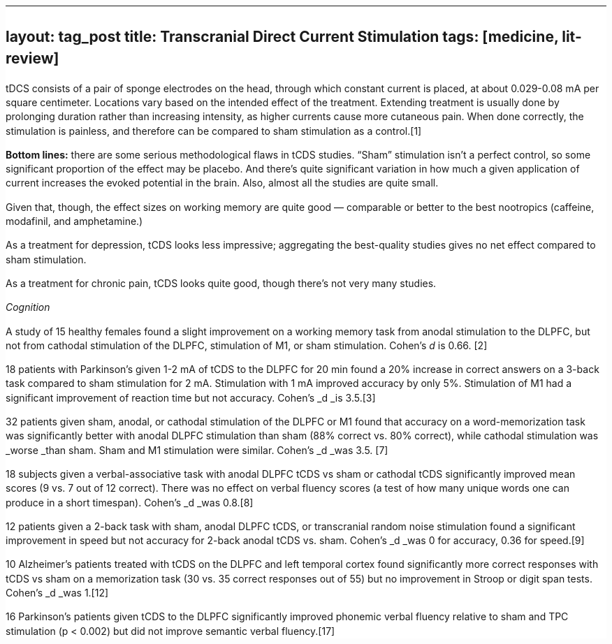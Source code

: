 
---
layout: tag_post
title: Transcranial Direct Current Stimulation
tags: [medicine, lit-review]
---

tDCS consists of a pair of sponge electrodes on the head, through which constant current is placed, at about 0.029-0.08 mA per square centimeter. Locations vary based on the intended effect of the treatment.  Extending treatment is usually done by prolonging duration rather than increasing intensity, as higher currents cause more cutaneous pain. When done correctly, the stimulation is painless, and therefore can be compared to sham stimulation as a control.[1]

**Bottom lines:** there are some serious methodological flaws in tCDS studies.  “Sham” stimulation isn’t a perfect control, so some significant proportion of the effect may be placebo. And there’s quite significant variation in how much a given application of current increases the evoked potential in the brain.  Also, almost all the studies are quite small.

Given that, though, the effect sizes on working memory are quite good — comparable or better to the best nootropics (caffeine, modafinil, and amphetamine.)

As a treatment for depression, tCDS looks less impressive; aggregating the best-quality studies gives no net effect compared to sham stimulation.

As a treatment for chronic pain, tCDS looks quite good, though there’s not very many studies.

_Cognition_

A study of 15 healthy females found a slight improvement on a working memory task from anodal stimulation to the DLPFC, but not from cathodal stimulation of the DLPFC, stimulation of M1, or sham stimulation.  Cohen’s _d_ is 0.66. [2]

18 patients with Parkinson’s given 1-2 mA of tCDS to the DLPFC for 20 min found a 20% increase in correct answers on a 3-back task compared to sham stimulation for 2 mA.  Stimulation with 1 mA improved accuracy by only 5%. Stimulation of M1 had a significant improvement of reaction time but not accuracy. Cohen’s _d _is 3.5.[3]

32 patients given sham, anodal, or cathodal stimulation of the DLPFC or M1 found that accuracy on a word-memorization task was significantly better with anodal DLPFC stimulation than sham (88% correct vs. 80% correct), while cathodal stimulation was _worse _than sham.  Sham and M1 stimulation were similar.  Cohen’s _d _was 3.5. [7]

18 subjects given a verbal-associative task with anodal DLPFC tCDS vs sham or cathodal tCDS significantly improved mean scores (9 vs. 7 out of 12 correct). There was no effect on verbal fluency scores (a test of how many unique words one can produce in a short timespan).  Cohen’s _d _was 0.8.[8]

12 patients given a 2-back task with sham, anodal DLPFC tCDS, or transcranial random noise stimulation found a significant improvement in speed but not accuracy for 2-back anodal tCDS vs. sham.  Cohen’s _d _was 0 for accuracy, 0.36 for speed.[9]

10 Alzheimer’s patients treated with tCDS on the DLPFC and left temporal cortex found significantly more correct responses with tCDS vs sham on a memorization task (30 vs. 35 correct responses out of 55) but no improvement in Stroop or digit span tests.  Cohen’s _d _was 1.[12]

16 Parkinson’s patients given tCDS to the DLPFC significantly improved phonemic verbal fluency relative to sham and TPC stimulation (p &lt; 0.002) but did not improve semantic verbal fluency.[17]
